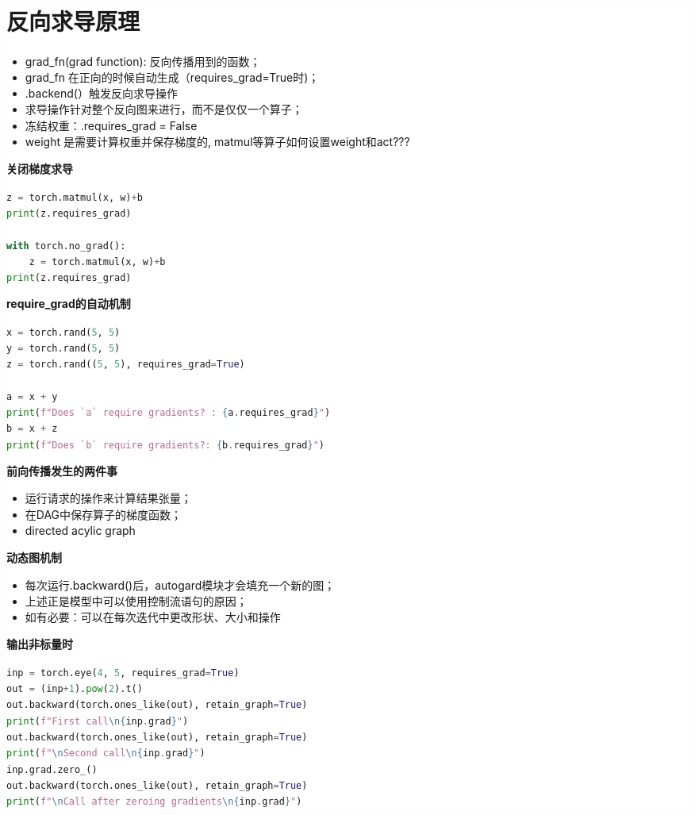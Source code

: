 # 反向求导原理
- grad_fn(grad function): 反向传播用到的函数；
- grad_fn 在正向的时候自动生成（requires_grad=True时)；
- .backend(）触发反向求导操作
- 求导操作针对整个反向图来进行，而不是仅仅一个算子；
- 冻结权重：.requires_grad = False
- weight 是需要计算权重并保存梯度的, matmul等算子如何设置weight和act???

**关闭梯度求导**

```python
z = torch.matmul(x, w)+b
print(z.requires_grad)

with torch.no_grad():
    z = torch.matmul(x, w)+b
print(z.requires_grad)
```

**require_grad的自动机制**
```python
x = torch.rand(5, 5)
y = torch.rand(5, 5)
z = torch.rand((5, 5), requires_grad=True)

a = x + y
print(f"Does `a` require gradients? : {a.requires_grad}")
b = x + z
print(f"Does `b` require gradients?: {b.requires_grad}")
```

**前向传播发生的两件事**
- 运行请求的操作来计算结果张量；
- 在DAG中保存算子的梯度函数；
- directed acylic graph

**动态图机制**
- 每次运行.backward()后，autogard模块才会填充一个新的图；
- 上述正是模型中可以使用控制流语句的原因；
- 如有必要：可以在每次迭代中更改形状、大小和操作

**输出非标量时**
```python
inp = torch.eye(4, 5, requires_grad=True)
out = (inp+1).pow(2).t()
out.backward(torch.ones_like(out), retain_graph=True)
print(f"First call\n{inp.grad}")
out.backward(torch.ones_like(out), retain_graph=True)
print(f"\nSecond call\n{inp.grad}")
inp.grad.zero_()
out.backward(torch.ones_like(out), retain_graph=True)
print(f"\nCall after zeroing gradients\n{inp.grad}")
```
